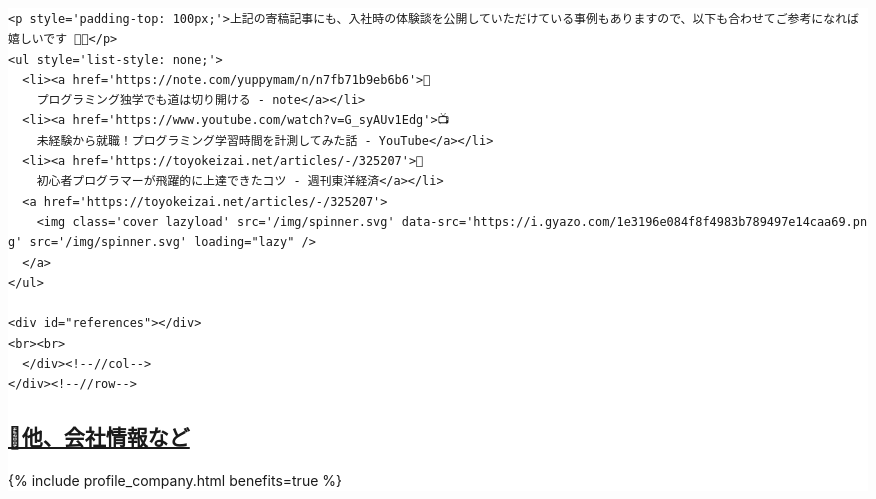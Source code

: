 	<p style='padding-top: 100px;'>上記の寄稿記事にも、入社時の体験談を公開していただけている事例もありますので、以下も合わせてご参考になれば嬉しいです 🙇✨</p>
	<ul style='list-style: none;'>
	  <li><a href='https://note.com/yuppymam/n/n7fb71b9eb6b6'>📜
	    プログラミング独学でも道は切り開ける - note</a></li>
	  <li><a href='https://www.youtube.com/watch?v=G_syAUv1Edg'>📺
	    未経験から就職！プログラミング学習時間を計測してみた話 - YouTube</a></li>
	  <li><a href='https://toyokeizai.net/articles/-/325207'>📰
	    初心者プログラマーが飛躍的に上達できたコツ - 週刊東洋経済</a></li>
	  <a href='https://toyokeizai.net/articles/-/325207'>
	    <img class='cover lazyload' src='/img/spinner.svg' data-src='https://i.gyazo.com/1e3196e084f8f4983b789497e14caa69.png' src='/img/spinner.svg' loading="lazy" />
	  </a>
	</ul>

	<div id="references"></div>
	<br><br>
      </div><!--//col-->
    </div><!--//row-->
  </div>
</section>

<section class="entry_content pt-5">
  <div class="container">
    <div class="row">
      <div class="col-md-8 offset-md-2 company">
	<div class="text-center">
          <h2 class="mb-5"><a href="#references">
	    🏢他、会社情報など
	  </a></h2>
	</div>
	<div class="offset-md-1">
	  {% include profile_company.html benefits=true %}
	</div>        
      </div><!--//col-->
    </div><!--//row-->
  </div>
</section>
